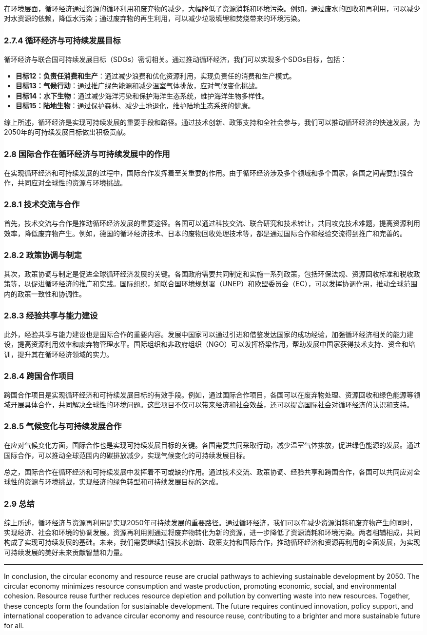 在环境层面，循环经济通过资源的循环利用和废弃物的减少，大幅降低了资源消耗和环境污染。例如，通过废水的回收和再利用，可以减少对水资源的依赖，降低水污染；通过废弃物的再生利用，可以减少垃圾填埋和焚烧带来的环境污染。

### 2.7.4 循环经济与可持续发展目标

循环经济与联合国可持续发展目标（SDGs）密切相关。通过推动循环经济，我们可以实现多个SDGs目标，包括：

- **目标12：负责任消费和生产**：通过减少浪费和优化资源利用，实现负责任的消费和生产模式。
- **目标13：气候行动**：通过推广绿色能源和减少温室气体排放，应对气候变化挑战。
- **目标14：水下生物**：通过减少海洋污染和保护海洋生态系统，维护海洋生物多样性。
- **目标15：陆地生物**：通过保护森林、减少土地退化，维护陆地生态系统的健康。

综上所述，循环经济是实现可持续发展的重要手段和路径。通过技术创新、政策支持和全社会参与，我们可以推动循环经济的快速发展，为2050年的可持续发展目标做出积极贡献。

### 2.8 国际合作在循环经济与可持续发展中的作用

在实现循环经济和可持续发展的过程中，国际合作发挥着至关重要的作用。由于循环经济涉及多个领域和多个国家，各国之间需要加强合作，共同应对全球性的资源与环境挑战。

### 2.8.1 技术交流与合作

首先，技术交流与合作是推动循环经济发展的重要途径。各国可以通过科技交流、联合研究和技术转让，共同攻克技术难题，提高资源利用效率，降低废弃物产生。例如，德国的循环经济技术、日本的废物回收处理技术等，都是通过国际合作和经验交流得到推广和完善的。

### 2.8.2 政策协调与制定

其次，政策协调与制定是促进全球循环经济发展的关键。各国政府需要共同制定和实施一系列政策，包括环保法规、资源回收标准和税收政策等，以促进循环经济的推广和实践。国际组织，如联合国环境规划署（UNEP）和欧盟委员会（EC），可以发挥协调作用，推动全球范围内的政策一致性和协调性。

### 2.8.3 经验共享与能力建设

此外，经验共享与能力建设也是国际合作的重要内容。发展中国家可以通过引进和借鉴发达国家的成功经验，加强循环经济相关的能力建设，提高资源利用效率和废弃物管理水平。国际组织和非政府组织（NGO）可以发挥桥梁作用，帮助发展中国家获得技术支持、资金和培训，提升其在循环经济领域的实力。

### 2.8.4 跨国合作项目

跨国合作项目是实现循环经济和可持续发展目标的有效手段。例如，通过国际合作项目，各国可以在废弃物处理、资源回收和绿色能源等领域开展具体合作，共同解决全球性的环境问题。这些项目不仅可以带来经济和社会效益，还可以提高国际社会对循环经济的认识和支持。

### 2.8.5 气候变化与可持续发展合作

在应对气候变化方面，国际合作也是实现可持续发展目标的关键。各国需要共同采取行动，减少温室气体排放，促进绿色能源的发展。通过国际合作，可以推动全球范围内的碳排放减少，实现气候变化的可持续发展目标。

总之，国际合作在循环经济和可持续发展中发挥着不可或缺的作用。通过技术交流、政策协调、经验共享和跨国合作，各国可以共同应对全球性的资源与环境挑战，实现经济的绿色转型和可持续发展目标的达成。

### 2.9 总结

综上所述，循环经济与资源再利用是实现2050年可持续发展的重要路径。通过循环经济，我们可以在减少资源消耗和废弃物产生的同时，实现经济、社会和环境的协调发展。资源再利用则通过将废弃物转化为新的资源，进一步降低了资源消耗和环境污染。两者相辅相成，共同构成了实现可持续发展的基础。未来，我们需要继续加强技术创新、政策支持和国际合作，推动循环经济和资源再利用的全面发展，为实现可持续发展的美好未来贡献智慧和力量。

---

In conclusion, the circular economy and resource reuse are crucial pathways to achieving sustainable development by 2050. The circular economy minimizes resource consumption and waste production, promoting economic, social, and environmental cohesion. Resource reuse further reduces resource depletion and pollution by converting waste into new resources. Together, these concepts form the foundation for sustainable development. The future requires continued innovation, policy support, and international cooperation to advance circular economy and resource reuse, contributing to a brighter and more sustainable future for all.
